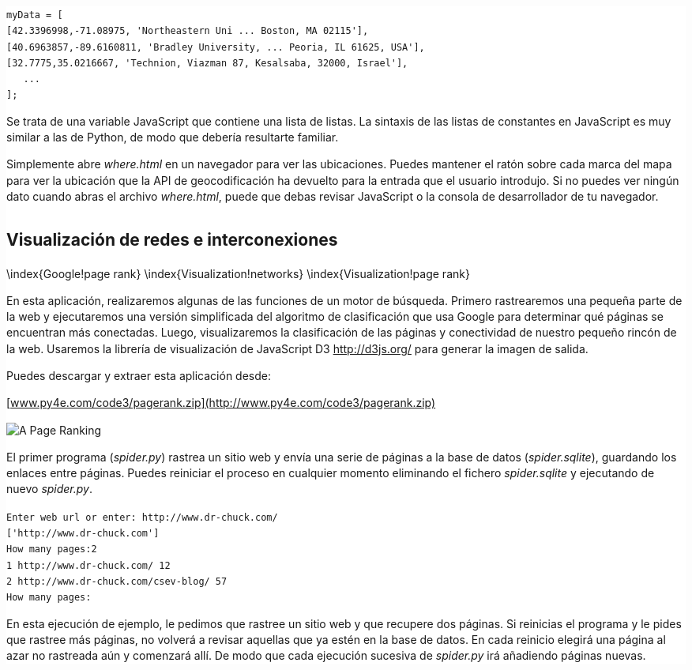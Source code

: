 ~~~~ {.js}
myData = [
[42.3396998,-71.08975, 'Northeastern Uni ... Boston, MA 02115'],
[40.6963857,-89.6160811, 'Bradley University, ... Peoria, IL 61625, USA'],
[32.7775,35.0216667, 'Technion, Viazman 87, Kesalsaba, 32000, Israel'],
   ...
];
~~~~

Se trata de una variable JavaScript que contiene una lista de listas. La sintaxis de
las listas de constantes en JavaScript es muy similar a las de Python, de modo que
debería resultarte familiar.

Simplemente abre *where.html* en un navegador para ver las ubicaciones. Puedes
mantener el ratón sobre cada marca del mapa para ver la ubicación que la API de
geocodificación ha devuelto para la entrada que el usuario introdujo. Si no puedes
ver ningún dato cuando abras el archivo *where.html*, puede que debas revisar
JavaScript o la consola de desarrollador de tu navegador.

Visualización de redes e interconexiones
----------------------------------------

\index{Google!page rank}
\index{Visualization!networks}
\index{Visualization!page rank}

En esta aplicación, realizaremos algunas de las funciones de un motor de
búsqueda. Primero rastrearemos una pequeña parte de la web y ejecutaremos una
versión simplificada del algoritmo de clasificación que usa Google
para determinar qué páginas se encuentran más conectadas. Luego, visualizaremos la 
clasificación de las páginas y conectividad de nuestro pequeño rincón de la web. Usaremos
la librería de visualización de JavaScript D3 <http://d3js.org/> para generar la
imagen de salida.

Puedes descargar y extraer esta aplicación desde:

[www.py4e.com/code3/pagerank.zip](http://www.py4e.com/code3/pagerank.zip)

![A Page Ranking](height=3.5in@../images/pagerank.png)

El primer programa (*spider.py*) rastrea un sitio web y envía una serie de páginas
a la base de datos (*spider.sqlite*), guardando los enlaces entre páginas. Puedes
reiniciar el proceso en cualquier momento eliminando el fichero *spider.sqlite* y
ejecutando de nuevo *spider.py*.

~~~~
Enter web url or enter: http://www.dr-chuck.com/
['http://www.dr-chuck.com']
How many pages:2
1 http://www.dr-chuck.com/ 12
2 http://www.dr-chuck.com/csev-blog/ 57
How many pages:
~~~~

En esta ejecución de ejemplo, le pedimos que rastree un sitio web y que recupere
dos páginas. Si reinicias el programa y le pides que rastree más páginas, no volverá
a revisar aquellas que ya estén en la base de datos. En cada reinicio elegirá una
página al azar no rastreada aún y comenzará allí. De modo que cada ejecución
sucesiva de *spider.py* irá añadiendo páginas nuevas.
